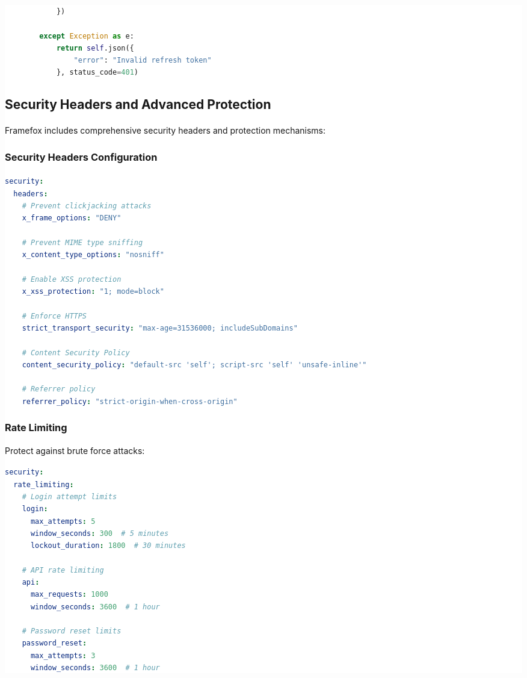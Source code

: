 ```python title="src/controllers/api_auth_controller.py"
            })
            
        except Exception as e:
            return self.json({
                "error": "Invalid refresh token"
            }, status_code=401)
```

## Security Headers and Advanced Protection

Framefox includes comprehensive security headers and protection mechanisms:

### Security Headers Configuration

```yaml title="config/security.yaml"
security:
  headers:
    # Prevent clickjacking attacks
    x_frame_options: "DENY"
    
    # Prevent MIME type sniffing
    x_content_type_options: "nosniff"
    
    # Enable XSS protection
    x_xss_protection: "1; mode=block"
    
    # Enforce HTTPS
    strict_transport_security: "max-age=31536000; includeSubDomains"
    
    # Content Security Policy
    content_security_policy: "default-src 'self'; script-src 'self' 'unsafe-inline'"
    
    # Referrer policy
    referrer_policy: "strict-origin-when-cross-origin"
```

### Rate Limiting

Protect against brute force attacks:

```yaml title="config/security.yaml"
security:
  rate_limiting:
    # Login attempt limits
    login:
      max_attempts: 5
      window_seconds: 300  # 5 minutes
      lockout_duration: 1800  # 30 minutes
      
    # API rate limiting
    api:
      max_requests: 1000
      window_seconds: 3600  # 1 hour
      
    # Password reset limits
    password_reset:
      max_attempts: 3
      window_seconds: 3600  # 1 hour
```
